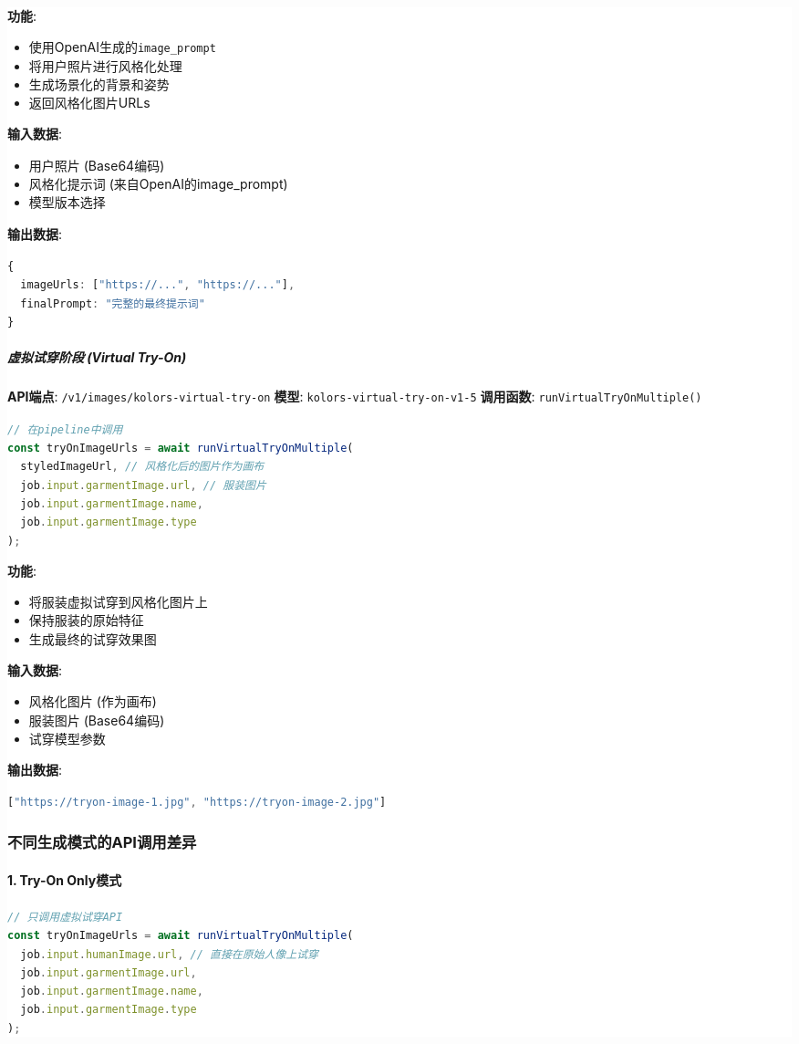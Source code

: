 **功能**:
- 使用OpenAI生成的`image_prompt`
- 将用户照片进行风格化处理
- 生成场景化的背景和姿势
- 返回风格化图片URLs

**输入数据**:
- 用户照片 (Base64编码)
- 风格化提示词 (来自OpenAI的image_prompt)
- 模型版本选择

**输出数据**:
```typescript
{
  imageUrls: ["https://...", "https://..."],
  finalPrompt: "完整的最终提示词"
}
```

##### 虚拟试穿阶段 (Virtual Try-On)

**API端点**: `/v1/images/kolors-virtual-try-on`
**模型**: `kolors-virtual-try-on-v1-5`
**调用函数**: `runVirtualTryOnMultiple()`

```typescript
// 在pipeline中调用
const tryOnImageUrls = await runVirtualTryOnMultiple(
  styledImageUrl, // 风格化后的图片作为画布
  job.input.garmentImage.url, // 服装图片
  job.input.garmentImage.name,
  job.input.garmentImage.type
);
```

**功能**:
- 将服装虚拟试穿到风格化图片上
- 保持服装的原始特征
- 生成最终的试穿效果图

**输入数据**:
- 风格化图片 (作为画布)
- 服装图片 (Base64编码)
- 试穿模型参数

**输出数据**:
```typescript
["https://tryon-image-1.jpg", "https://tryon-image-2.jpg"]
```

### 不同生成模式的API调用差异

#### 1. Try-On Only模式
```typescript
// 只调用虚拟试穿API
const tryOnImageUrls = await runVirtualTryOnMultiple(
  job.input.humanImage.url, // 直接在原始人像上试穿
  job.input.garmentImage.url,
  job.input.garmentImage.name,
  job.input.garmentImage.type
);
```
